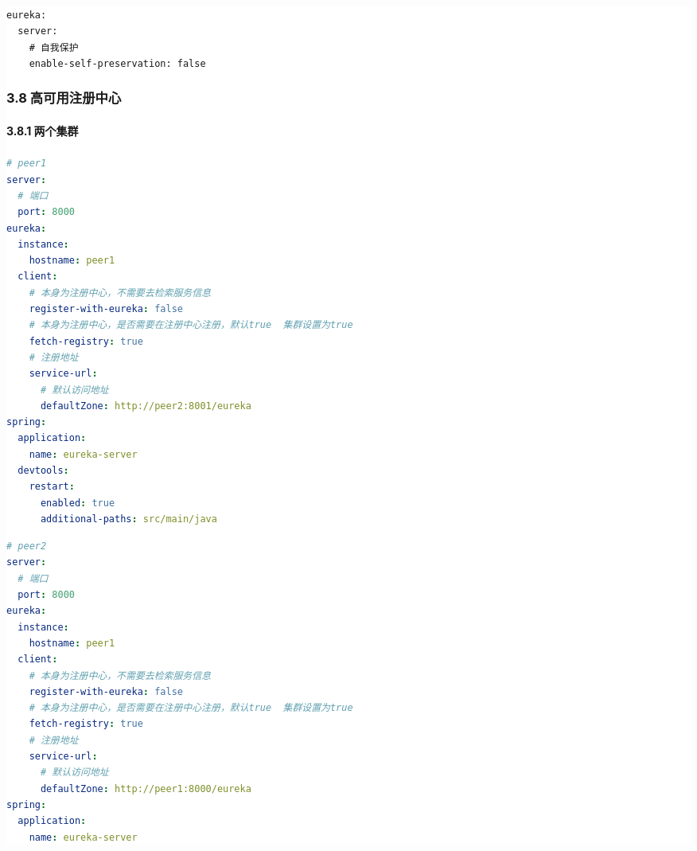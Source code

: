 ```yam
eureka:
  server:
    # 自我保护
    enable-self-preservation: false
```

### 3.8 高可用注册中心

#### 3.8.1 两个集群
```yaml
# peer1 
server:
  # 端口
  port: 8000
eureka:
  instance:
    hostname: peer1
  client:
    # 本身为注册中心，不需要去检索服务信息
    register-with-eureka: false
    # 本身为注册中心，是否需要在注册中心注册，默认true  集群设置为true
    fetch-registry: true
    # 注册地址
    service-url:
      # 默认访问地址
      defaultZone: http://peer2:8001/eureka
spring:
  application:
    name: eureka-server
  devtools:
    restart:
      enabled: true
      additional-paths: src/main/java

```

```yaml
# peer2 
server:
  # 端口
  port: 8000
eureka:
  instance:
    hostname: peer1
  client:
    # 本身为注册中心，不需要去检索服务信息
    register-with-eureka: false
    # 本身为注册中心，是否需要在注册中心注册，默认true  集群设置为true
    fetch-registry: true
    # 注册地址
    service-url:
      # 默认访问地址
      defaultZone: http://peer1:8000/eureka
spring:
  application:
    name: eureka-server
```
